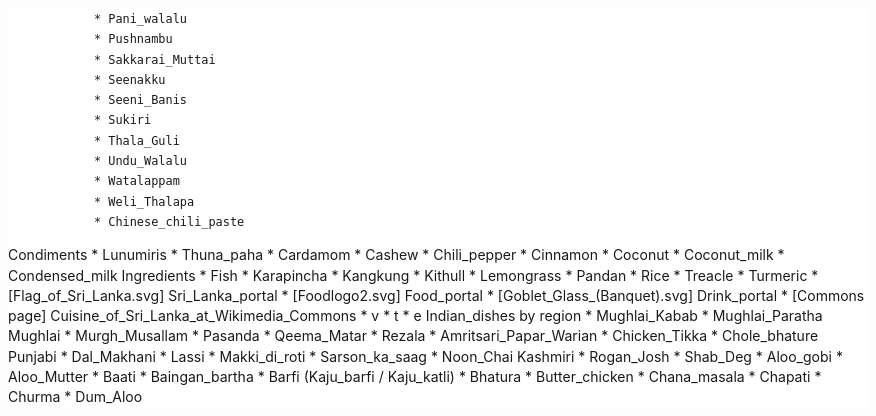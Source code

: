                 * Pani_walalu
                * Pushnambu
                * Sakkarai_Muttai
                * Seenakku
                * Seeni_Banis
                * Sukiri
                * Thala_Guli
                * Undu_Walalu
                * Watalappam
                * Weli_Thalapa
                * Chinese_chili_paste
Condiments      * Lunumiris
                * Thuna_paha
                * Cardamom
                * Cashew
                * Chili_pepper
                * Cinnamon
                * Coconut
                * Coconut_milk
                * Condensed_milk
Ingredients     * Fish
                * Karapincha
                * Kangkung
                * Kithull
                * Lemongrass
                * Pandan
                * Rice
                * Treacle
                * Turmeric
    * [Flag_of_Sri_Lanka.svg] Sri_Lanka_portal
    * [Foodlogo2.svg] Food_portal
    * [Goblet_Glass_(Banquet).svg] Drink_portal
    * [Commons page] Cuisine_of_Sri_Lanka_at_Wikimedia_Commons
    * v
    * t
    * e
Indian_dishes by region
                             * Mughlai_Kabab
                             * Mughlai_Paratha
                Mughlai      * Murgh_Musallam
                             * Pasanda
                             * Qeema_Matar
                             * Rezala
                             * Amritsari_Papar_Warian
                             * Chicken_Tikka
                             * Chole_bhature
                Punjabi      * Dal_Makhani
                             * Lassi
                             * Makki_di_roti
                             * Sarson_ka_saag
                             * Noon_Chai
                Kashmiri     * Rogan_Josh
                             * Shab_Deg
                             * Aloo_gobi
                             * Aloo_Mutter
                             * Baati
                             * Baingan_bartha
                             * Barfi (Kaju_barfi / Kaju_katli)
                             * Bhatura
                             * Butter_chicken
                             * Chana_masala
                             * Chapati
                             * Churma
                             * Dum_Aloo